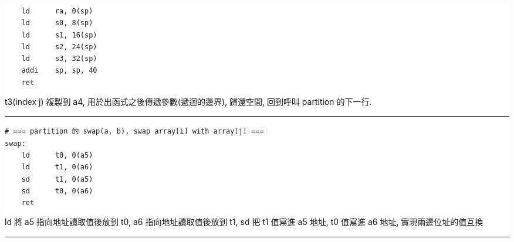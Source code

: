         ld      ra, 0(sp)      
        ld      s0, 8(sp)       
        ld      s1, 16(sp)      
        ld      s2, 24(sp)
        ld 	    s3, 32(sp)    
        addi    sp, sp, 40  
        ret

t3(index j) 複製到 a4, 用於出函式之後傳遞參數(遞迴的邊界), 歸還空間, 回到呼叫 partition 的下一行.

---

    # === partition 的 swap(a, b), swap array[i] with array[j] ===
    swap:
        ld      t0, 0(a5)        
        ld      t1, 0(a6)        
        sd      t1, 0(a5)        
        sd      t0, 0(a6)      
        ret

ld 將 a5 指向地址讀取值後放到 t0, a6 指向地址讀取值後放到 t1, 
sd 把 t1 值寫進 a5 地址, t0 值寫進 a6 地址, 實現兩邊位址的值互換 

---
